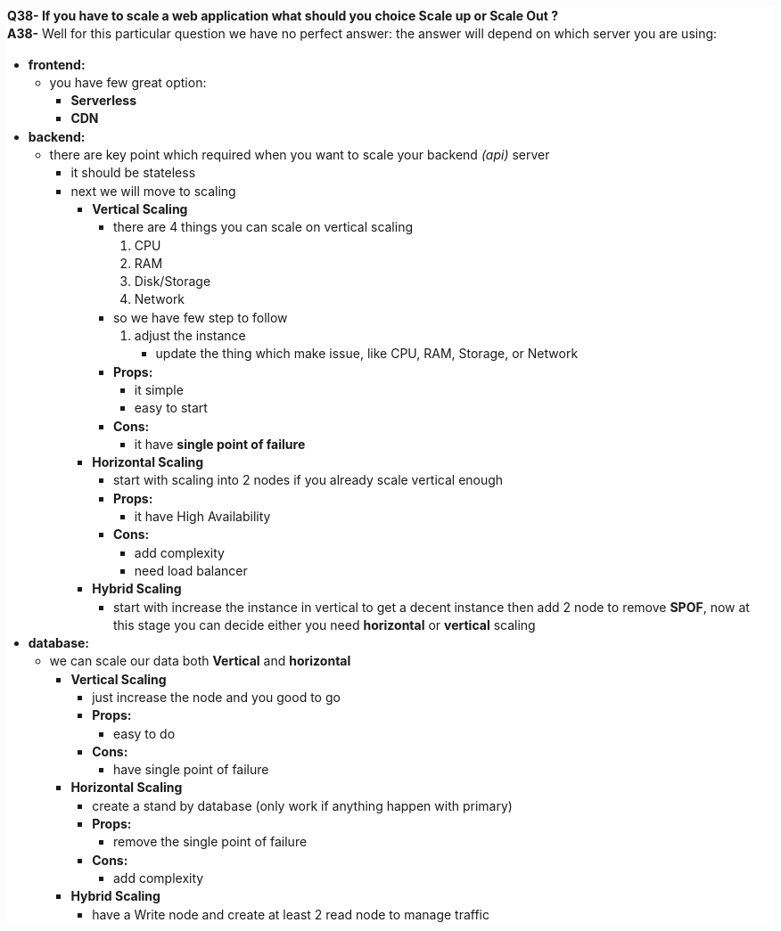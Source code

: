 **Q38- If you have to scale a web application what should you choice Scale up or Scale Out ?** <br />
**A38-** Well for this particular question we have no perfect answer:
the answer will depend on which server you are using:
- **frontend:**
    - you have few great option:
        - **Serverless**
        - **CDN** 
- **backend:**
    -   there are key point which required when you want to scale your backend *(api)* server
        -   it should be stateless
        - next we will move to scaling
            - **Vertical Scaling**
                - there are 4 things you can scale on vertical scaling
                    1. CPU
                    2. RAM
                    3. Disk/Storage
                    4. Network
                - so we have few step to follow
                    1. adjust the instance
                        - update the thing which make issue, like CPU, RAM, Storage, or Network
                - **Props:**
                    - it simple
                    - easy to start
                - **Cons:**
                    - it have **single point of failure**
            - **Horizontal Scaling**
                - start with scaling into 2 nodes if you already scale vertical enough
                - **Props:**
                    - it have High Availability
                - **Cons:**
                    - add complexity
                    - need load balancer
            - **Hybrid Scaling**
                - start with increase the instance in vertical to get a decent instance then add 2 node to remove **SPOF**, now at this stage you can decide either you need **horizontal** or **vertical** scaling
- **database:**
    - we can scale our data both **Vertical** and **horizontal**
        - **Vertical Scaling**
            - just increase the node and you good to go
            - **Props:**
                - easy to do
            - **Cons:**
                - have single point of failure
        - **Horizontal Scaling**
            - create a stand by database (only work if anything happen with primary)
            - **Props:**
                - remove the single point of failure
            - **Cons:**
                - add complexity
        - **Hybrid Scaling**
            - have a Write node and create at least 2 read node to manage traffic
